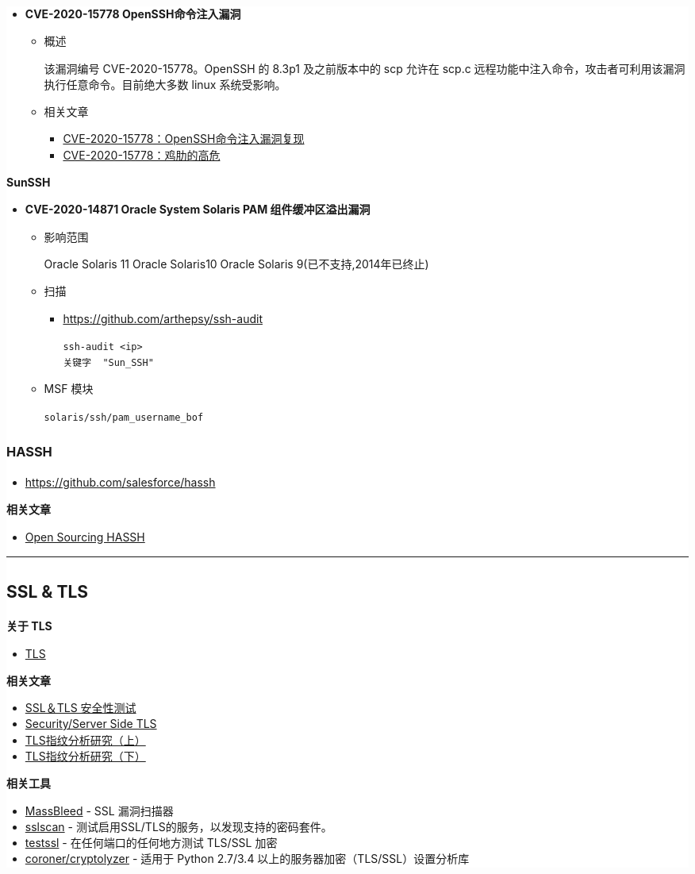 - **CVE-2020-15778 OpenSSH命令注入漏洞**

    - 概述

        该漏洞编号 CVE-2020-15778。OpenSSH 的 8.3p1 及之前版本中的 scp 允许在 scp.c 远程功能中注入命令，攻击者可利用该漏洞执行任意命令。目前绝大多数 linux 系统受影响。

    - 相关文章
        - [CVE-2020-15778：OpenSSH命令注入漏洞复现](https://mp.weixin.qq.com/s/6HUPL19bSr2Ccco0qd5tQw)
        - [CVE-2020-15778：鸡肋的高危](https://www.tr0y.wang/2020/08/07/CVE-2020-15778/)

**SunSSH**

- **CVE-2020-14871 Oracle System Solaris PAM 组件缓冲区溢出漏洞**

    - 影响范围

        Oracle Solaris 11
        Oracle Solaris10
        Oracle Solaris 9(已不支持,2014年已终止)

    - 扫描

        - https://github.com/arthepsy/ssh-audit
            ```
            ssh-audit <ip>
            关键字  "Sun_SSH"
            ```

    - MSF 模块
        ```
        solaris/ssh/pam_username_bof
        ```

### HASSH

- https://github.com/salesforce/hassh

**相关文章**
- [Open Sourcing HASSH](https://engineering.salesforce.com/open-sourcing-hassh-abed3ae5044c/)

---

## SSL & TLS

**关于 TLS**
- [TLS](../../../Integrated/Network/会话层/TLS.md)

**相关文章**
- [SSL＆TLS 安全性测试](https://www.mottoin.com/detail/1214.html)
- [Security/Server Side TLS](https://wiki.mozilla.org/Security/Server_Side_TLS)
- [TLS指纹分析研究（上）](https://mp.weixin.qq.com/s/BSXTGEgePA8tb3Vd-MNpCA)
- [TLS指纹分析研究（下）](https://mp.weixin.qq.com/s/OesoCE2Jv4ttEp-9jV1ZQQ)

**相关工具**
- [MassBleed](https://github.com/1N3/MassBleed) - SSL 漏洞扫描器
- [sslscan](https://github.com/rbsec/sslscan) - 测试启用SSL/TLS的服务，以发现支持的密码套件。
- [testssl](https://github.com/drwetter/testssl.sh) - 在任何端口的任何地方测试 TLS/SSL 加密
- [coroner/cryptolyzer](https://gitlab.com/coroner/cryptolyzer) - 适用于 Python 2.7/3.4 以上的服务器加密（TLS/SSL）设置分析库
